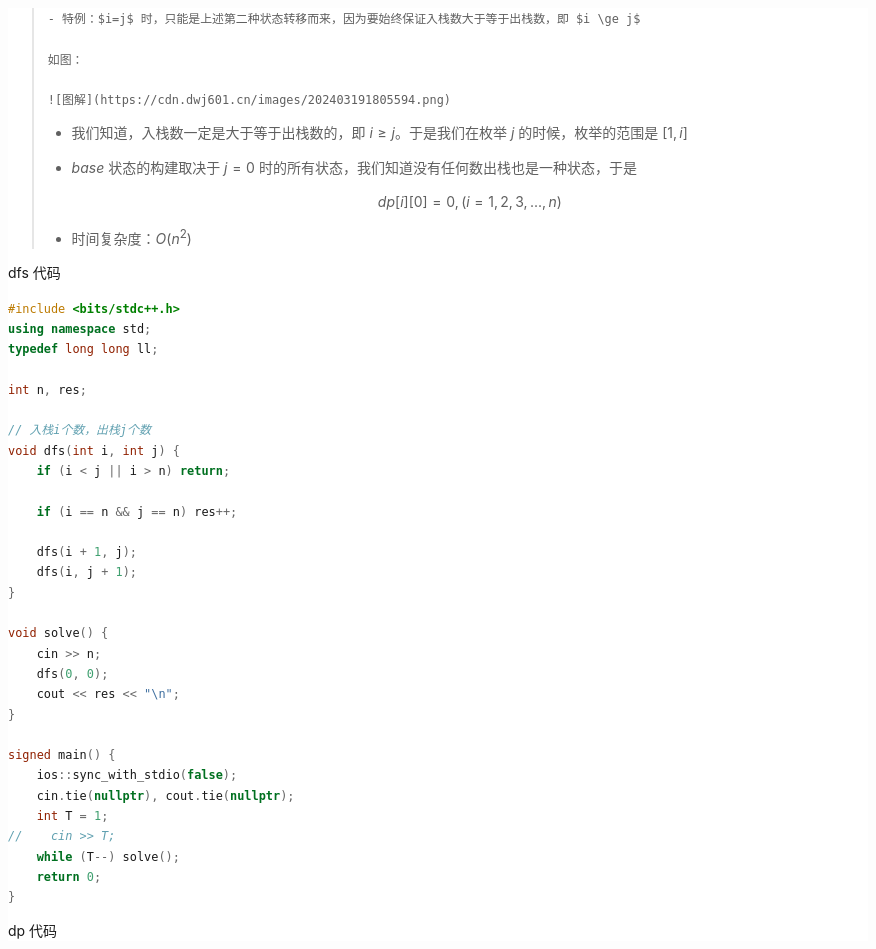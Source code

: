>
>     - 特例：$i=j$ 时，只能是上述第二种状态转移而来，因为要始终保证入栈数大于等于出栈数，即 $i \ge j$
>
>     如图：
>
>     ![图解](https://cdn.dwj601.cn/images/202403191805594.png)
>
> - 我们知道，入栈数一定是大于等于出栈数的，即 $i\ge j$。于是我们在枚举 $j$ 的时候，枚举的范围是 $[1,i]$
>
> - $base$ 状态的构建取决于 $j=0$ 时的所有状态，我们知道没有任何数出栈也是一种状态，于是
>
>     $$
>     dp [i][0] = 0,(i = 1,2,3,..., n)
>     $$
>
> - 时间复杂度：$O(n^2)$

dfs 代码

```cpp
#include <bits/stdc++.h>
using namespace std;
typedef long long ll;

int n, res;

// 入栈i个数，出栈j个数
void dfs(int i, int j) {
    if (i < j || i > n) return;

    if (i == n && j == n) res++;

    dfs(i + 1, j);
    dfs(i, j + 1);
}

void solve() {
    cin >> n;
    dfs(0, 0);
    cout << res << "\n";
}

signed main() {
    ios::sync_with_stdio(false);
    cin.tie(nullptr), cout.tie(nullptr);
    int T = 1;
//    cin >> T;
    while (T--) solve();
    return 0;
}
```

dp 代码


[^talk]: [动态规划杂谈 | 何逊 - (leetcode.cn)](https://leetcode.cn/discuss/post/223998/dong-tai-gui-hua-za-tan-by-heltion/)